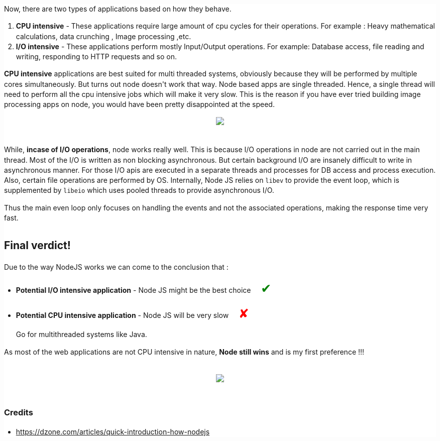 Now, there are two types of applications based on how they behave.

1. **CPU intensive** - These applications require large amount of cpu cycles for their operations. For example : Heavy mathematical calculations, data crunching , Image processing ,etc.
2. **I/O intensive** - These applications perform mostly Input/Output operations. For example: Database access, file reading and writing, responding to HTTP requests and so on.

**CPU intensive** applications are best suited for multi threaded systems, obviously because they will be performed by multiple cores simultaneously. But turns out node doesn't work that way. Node based apps are single threaded. Hence, a single thread will need to perform all the cpu intensive jobs which will make it very slow. This is the reason if you have ever tried building image processing apps on node, you would have been pretty disappointed at the speed.
<br>

<div style="text-align:center">
  <img src="/blog-atul/assets/event-loop/node_cpu_intensive.jpg" style="width: 40%;display: inline;">
</div>

<br>

While, **incase of I/O operations**, node works really well.
This is because I/O operations in node are not carried out in the main thread. Most of the I/O is written as non blocking asynchronous. But certain background I/O are insanely difficult to write in asynchronous manner. For those  I/O apis are executed in a separate  threads and processes for DB access and process execution. Also, certain file operations are performed by OS. Internally, Node JS relies on `libev` to provide the event loop, which is supplemented by `libeio` which uses pooled threads to provide asynchronous I/O.

Thus the main even loop only focuses on handling the events and not the associated operations, making the response time very fast.

## Final verdict!

Due to the way NodeJS works we can come to the conclusion that :

- **Potential I/O intensive application** - Node JS might be the best choice  &nbsp; &nbsp; <span style="font-size:25px;color:green">✔</span>


- **Potential CPU intensive application** - Node JS will be very slow  &nbsp; &nbsp; <span style="font-size:25px;color:red">✘</span>

  Go for multithreaded systems like Java.


As most of the web applications are not CPU intensive in nature, **Node still wins** and is my first preference !!!

<br>

<div style="text-align:center">
  <img src="/blog-atul/assets/event-loop/nodejs.gif" style="width: 40%;display: inline;">
</div>

<br>

### Credits
- https://dzone.com/articles/quick-introduction-how-nodejs
